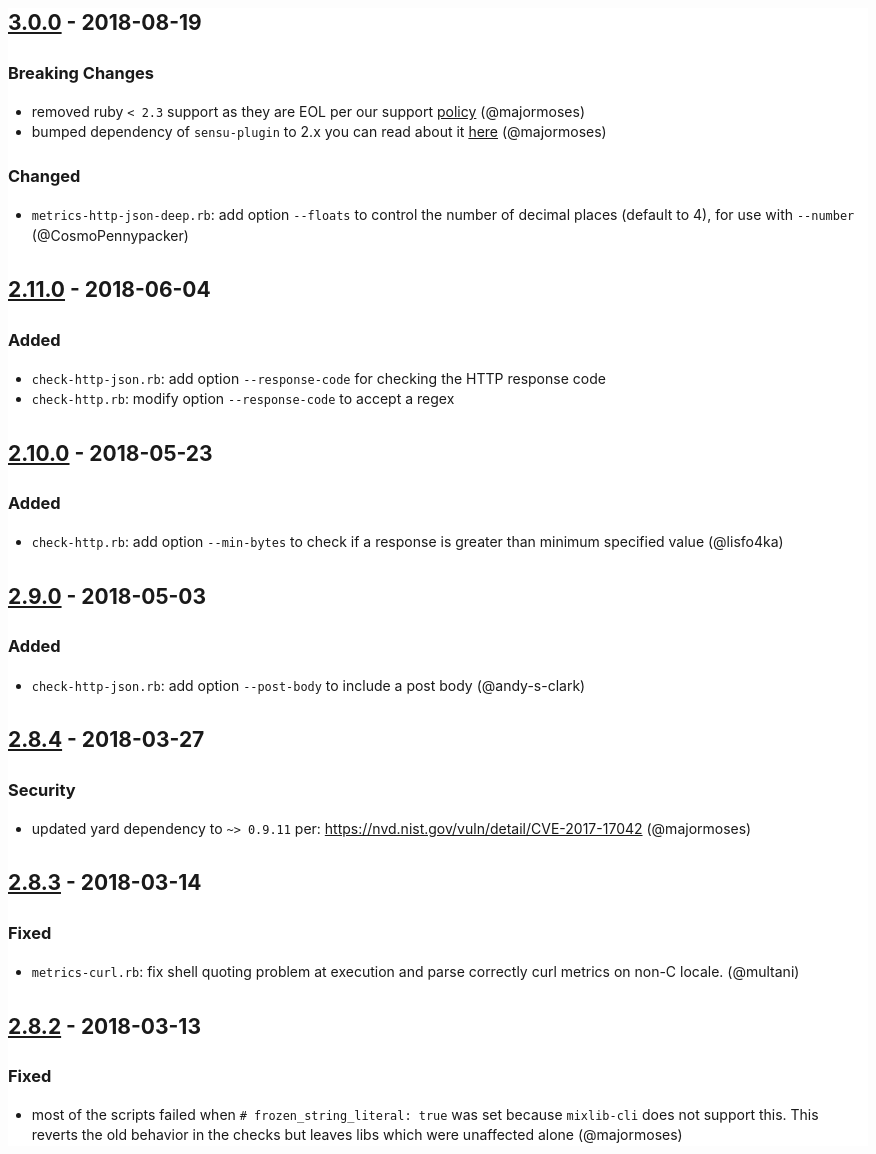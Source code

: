 ## [3.0.0] - 2018-08-19
### Breaking Changes
- removed ruby `< 2.3` support as they are EOL per our support [policy](https://github.com/sensu/sensu-docs/blob/master/content/plugins/1.0/faq.md#what-is-the-policy-on-supporting-end-of-lifeeol-ruby-versions) (@majormoses)
- bumped dependency of `sensu-plugin` to 2.x you can read about it  [here](https://github.com/sensu-plugins/sensu-plugin/blob/master/CHANGELOG.md#v145---2017-03-07) (@majormoses)

### Changed
- `metrics-http-json-deep.rb`: add option `--floats` to control the number of decimal places (default to 4), for use with `--number` (@CosmoPennypacker)

## [2.11.0] - 2018-06-04
### Added
- `check-http-json.rb`: add option `--response-code` for checking the HTTP response code
- `check-http.rb`: modify option `--response-code` to accept a regex

## [2.10.0] - 2018-05-23
### Added
- `check-http.rb`: add option `--min-bytes` to check if a response is greater than minimum specified value (@lisfo4ka)

## [2.9.0] - 2018-05-03
### Added
- `check-http-json.rb`: add option `--post-body` to include a post body (@andy-s-clark)

## [2.8.4] - 2018-03-27
### Security
- updated yard dependency to `~> 0.9.11` per: https://nvd.nist.gov/vuln/detail/CVE-2017-17042 (@majormoses)

## [2.8.3] - 2018-03-14
### Fixed
- `metrics-curl.rb`: fix shell quoting problem at execution and parse correctly curl metrics on non-C locale. (@multani)

## [2.8.2] - 2018-03-13
### Fixed
- most of the scripts failed when `# frozen_string_literal: true` was set because `mixlib-cli` does not support this. This reverts the old behavior in the checks but leaves libs which were unaffected alone (@majormoses)


[Unreleased]: https://github.com/sensu-plugins/sensu-plugins-http/compare/5.1.0...HEAD
[5.1.0]: https://github.com/sensu-plugins/sensu-plugins-http/compare/5.0.0...5.1.0
[5.0.0]: https://github.com/sensu-plugins/sensu-plugins-http/compare/4.1.0...5.0.0
[4.1.0]: https://github.com/sensu-plugins/sensu-plugins-http/compare/4.0.0...4.1.0
[4.0.0]: https://github.com/sensu-plugins/sensu-plugins-http/compare/3.0.1...4.0.0
[3.0.1]: https://github.com/sensu-plugins/sensu-plugins-http/compare/3.0.0...3.0.1
[3.0.0]: https://github.com/sensu-plugins/sensu-plugins-http/compare/2.11.0...3.0.0
[2.11.0]: https://github.com/sensu-plugins/sensu-plugins-http/compare/2.10.0...2.11.0
[2.10.0]: https://github.com/sensu-plugins/sensu-plugins-http/compare/2.9.0...2.10.0
[2.9.0]: https://github.com/sensu-plugins/sensu-plugins-http/compare/2.8.4...2.9.0
[2.8.4]: https://github.com/sensu-plugins/sensu-plugins-http/compare/2.8.3...2.8.4
[2.8.3]: https://github.com/sensu-plugins/sensu-plugins-http/compare/2.8.2...2.8.3
[2.8.2]: https://github.com/sensu-plugins/sensu-plugins-http/compare/2.8.1...2.8.2
[2.8.1]: https://github.com/sensu-plugins/sensu-plugins-http/compare/2.8.0...2.8.1
[2.8.0]: https://github.com/sensu-plugins/sensu-plugins-http/compare/2.7.0...2.8.0
[2.7.0]: https://github.com/sensu-plugins/sensu-plugins-http/compare/2.6.0...2.7.0
[2.6.0]: https://github.com/sensu-plugins/sensu-plugins-http/compare/2.5.0...2.6.0
[2.5.0]: https://github.com/sensu-plugins/sensu-plugins-http/compare/2.4.0...2.5.0
[2.4.0]: https://github.com/sensu-plugins/sensu-plugins-http/compare/2.3.0...2.4.0
[2.3.0]: https://github.com/sensu-plugins/sensu-plugins-http/compare/2.2.0...2.3.0
[2.2.0]: https://github.com/sensu-plugins/sensu-plugins-http/compare/2.1.0...2.2.0
[2.1.0]: https://github.com/sensu-plugins/sensu-plugins-http/compare/2.0.2...2.1.0
[2.0.2]: https://github.com/sensu-plugins/sensu-plugins-http/compare/2.0.1...2.0.2
[2.0.1]: https://github.com/sensu-plugins/sensu-plugins-http/compare/2.0.0...2.0.1
[2.0.0]: https://github.com/sensu-plugins/sensu-plugins-http/compare/1.0.0...2.0.0
[1.0.0]: https://github.com/sensu-plugins/sensu-plugins-http/compare/0.4.0...1.0.0
[0.4.0]: https://github.com/sensu-plugins/sensu-plugins-http/compare/0.3.0...0.4.0
[0.3.0]: https://github.com/sensu-plugins/sensu-plugins-http/compare/0.2.1...0.3.0
[0.2.1]: https://github.com/sensu-plugins/sensu-plugins-http/compare/0.2.0...0.2.1
[0.2.0]: https://github.com/sensu-plugins/sensu-plugins-http/compare/0.1.1...0.2.0
[0.1.1]: https://github.com/sensu-plugins/sensu-plugins-http/compare/0.1.0...0.1.1
[0.1.0]: https://github.com/sensu-plugins/sensu-plugins-http/compare/0.0.2...0.1.0
[0.0.2]: https://github.com/sensu-plugins/sensu-plugins-http/compare/0.0.1...0.0.2